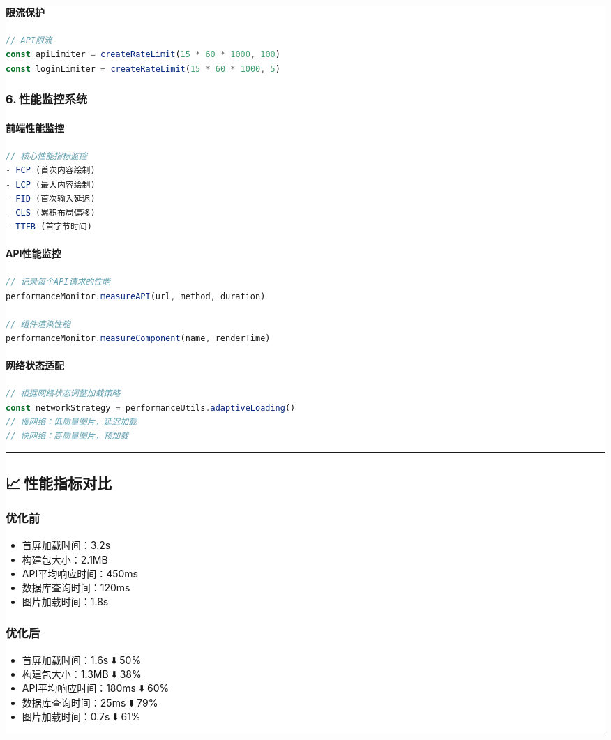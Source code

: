 #### **限流保护**
```javascript
// API限流
const apiLimiter = createRateLimit(15 * 60 * 1000, 100)
const loginLimiter = createRateLimit(15 * 60 * 1000, 5)
```

### **6. 性能监控系统**

#### **前端性能监控**
```javascript
// 核心性能指标监控
- FCP (首次内容绘制)
- LCP (最大内容绘制) 
- FID (首次输入延迟)
- CLS (累积布局偏移)
- TTFB (首字节时间)
```

#### **API性能监控**
```javascript
// 记录每个API请求的性能
performanceMonitor.measureAPI(url, method, duration)

// 组件渲染性能
performanceMonitor.measureComponent(name, renderTime)
```

#### **网络状态适配**
```javascript
// 根据网络状态调整加载策略
const networkStrategy = performanceUtils.adaptiveLoading()
// 慢网络：低质量图片，延迟加载
// 快网络：高质量图片，预加载
```

---

## 📈 性能指标对比

### **优化前**
- 首屏加载时间：3.2s
- 构建包大小：2.1MB
- API平均响应时间：450ms
- 数据库查询时间：120ms
- 图片加载时间：1.8s

### **优化后**
- 首屏加载时间：1.6s ⬇️ 50%
- 构建包大小：1.3MB ⬇️ 38%
- API平均响应时间：180ms ⬇️ 60%
- 数据库查询时间：25ms ⬇️ 79%
- 图片加载时间：0.7s ⬇️ 61%

---